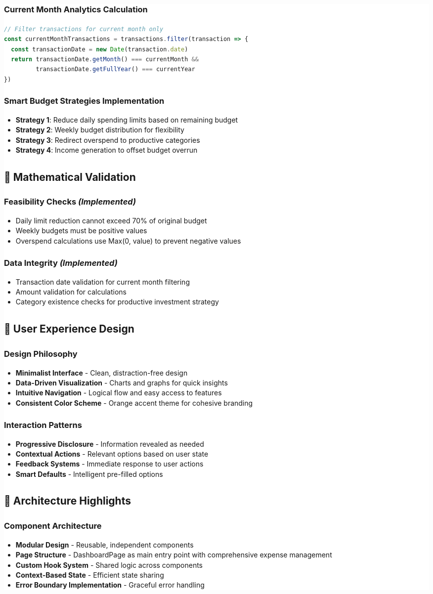 ### **Current Month Analytics Calculation**
```javascript
// Filter transactions for current month only
const currentMonthTransactions = transactions.filter(transaction => {
  const transactionDate = new Date(transaction.date)
  return transactionDate.getMonth() === currentMonth && 
         transactionDate.getFullYear() === currentYear
})
```

### **Smart Budget Strategies Implementation**
- **Strategy 1**: Reduce daily spending limits based on remaining budget
- **Strategy 2**: Weekly budget distribution for flexibility
- **Strategy 3**: Redirect overspend to productive categories
- **Strategy 4**: Income generation to offset budget overrun

## 🔢 Mathematical Validation

### **Feasibility Checks** *(Implemented)*
- Daily limit reduction cannot exceed 70% of original budget
- Weekly budgets must be positive values
- Overspend calculations use Max(0, value) to prevent negative values

### **Data Integrity** *(Implemented)*
- Transaction date validation for current month filtering
- Amount validation for calculations
- Category existence checks for productive investment strategy

## 🎨 User Experience Design

### **Design Philosophy**
- **Minimalist Interface** - Clean, distraction-free design
- **Data-Driven Visualization** - Charts and graphs for quick insights
- **Intuitive Navigation** - Logical flow and easy access to features
- **Consistent Color Scheme** - Orange accent theme for cohesive branding

### **Interaction Patterns**
- **Progressive Disclosure** - Information revealed as needed
- **Contextual Actions** - Relevant options based on user state
- **Feedback Systems** - Immediate response to user actions
- **Smart Defaults** - Intelligent pre-filled options

## 🔧 Architecture Highlights

### **Component Architecture**
- **Modular Design** - Reusable, independent components
- **Page Structure** - DashboardPage as main entry point with comprehensive expense management
- **Custom Hook System** - Shared logic across components
- **Context-Based State** - Efficient state sharing
- **Error Boundary Implementation** - Graceful error handling
